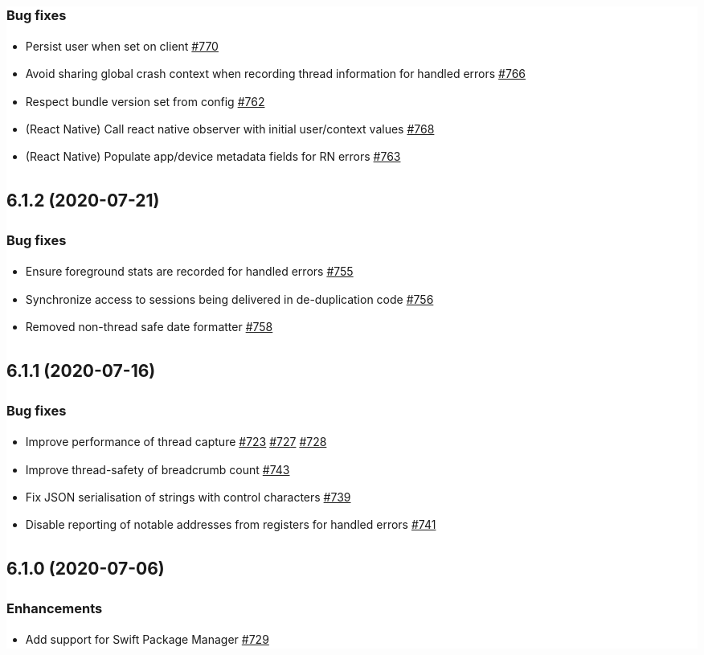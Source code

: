 ### Bug fixes

* Persist user when set on client
  [#770](https://github.com/bugsnag/bugsnag-cocoa/pull/770)

* Avoid sharing global crash context when recording thread information for handled errors
  [#766](https://github.com/bugsnag/bugsnag-cocoa/pull/766)

* Respect bundle version set from config
  [#762](https://github.com/bugsnag/bugsnag-cocoa/pull/762)

* (React Native) Call react native observer with initial user/context values
  [#768](https://github.com/bugsnag/bugsnag-cocoa/pull/768)

* (React Native) Populate app/device metadata fields for RN errors
  [#763](https://github.com/bugsnag/bugsnag-cocoa/pull/763)

## 6.1.2 (2020-07-21)

### Bug fixes

* Ensure foreground stats are recorded for handled errors
  [#755](https://github.com/bugsnag/bugsnag-cocoa/pull/755)

* Synchronize access to sessions being delivered in de-duplication code
  [#756](https://github.com/bugsnag/bugsnag-cocoa/pull/756)

* Removed non-thread safe date formatter
  [#758](https://github.com/bugsnag/bugsnag-cocoa/pull/758)

## 6.1.1 (2020-07-16)

### Bug fixes

* Improve performance of thread capture
  [#723](https://github.com/bugsnag/bugsnag-cocoa/pull/723)
  [#727](https://github.com/bugsnag/bugsnag-cocoa/pull/727)
  [#728](https://github.com/bugsnag/bugsnag-cocoa/pull/728)

* Improve thread-safety of breadcrumb count
  [#743](https://github.com/bugsnag/bugsnag-cocoa/pull/743)

* Fix JSON serialisation of strings with control characters
  [#739](https://github.com/bugsnag/bugsnag-cocoa/pull/739)

* Disable reporting of notable addresses from registers for handled errors
  [#741](https://github.com/bugsnag/bugsnag-cocoa/pull/741)

## 6.1.0 (2020-07-06)

### Enhancements

* Add support for Swift Package Manager
  [#729](https://github.com/bugsnag/bugsnag-cocoa/pull/729)
